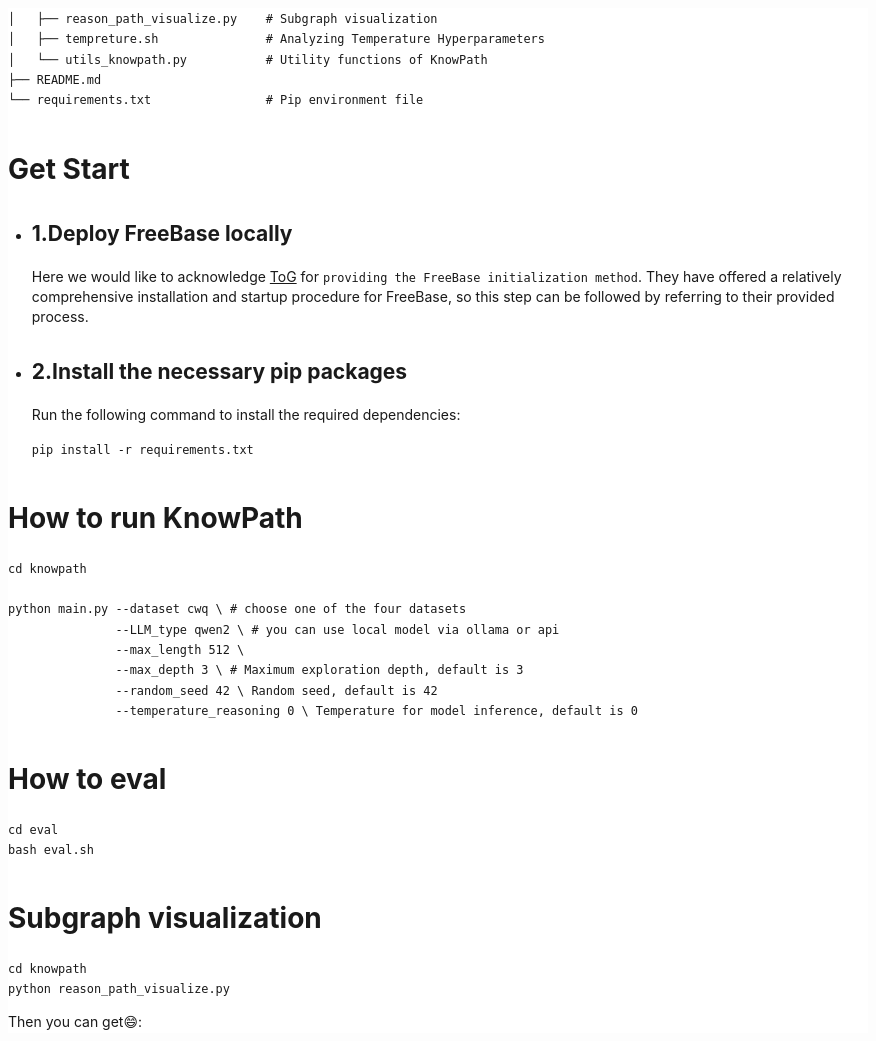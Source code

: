 ```
│   ├── reason_path_visualize.py    # Subgraph visualization
│   ├── tempreture.sh               # Analyzing Temperature Hyperparameters
│   └── utils_knowpath.py           # Utility functions of KnowPath
├── README.md
└── requirements.txt                # Pip environment file
```

# Get Start
- ## 1.Deploy FreeBase locally
    Here we would like to acknowledge [ToG](https://github.com/GasolSun36/ToG/tree/main/Freebase) for `providing the FreeBase initialization method`. They have offered a relatively comprehensive installation and startup procedure for FreeBase, so this step can be followed by referring to their provided process.

- ## 2.Install the necessary pip packages
    Run the following command to install the required dependencies:
    ```
    pip install -r requirements.txt
    ```

# How to run KnowPath
```
cd knowpath

python main.py --dataset cwq \ # choose one of the four datasets
               --LLM_type qwen2 \ # you can use local model via ollama or api
               --max_length 512 \ 
               --max_depth 3 \ # Maximum exploration depth, default is 3
               --random_seed 42 \ Random seed, default is 42
               --temperature_reasoning 0 \ Temperature for model inference, default is 0
```
# How to eval
```
cd eval
bash eval.sh
```
# Subgraph visualization
```
cd knowpath
python reason_path_visualize.py 
```
Then you can get:smile::

